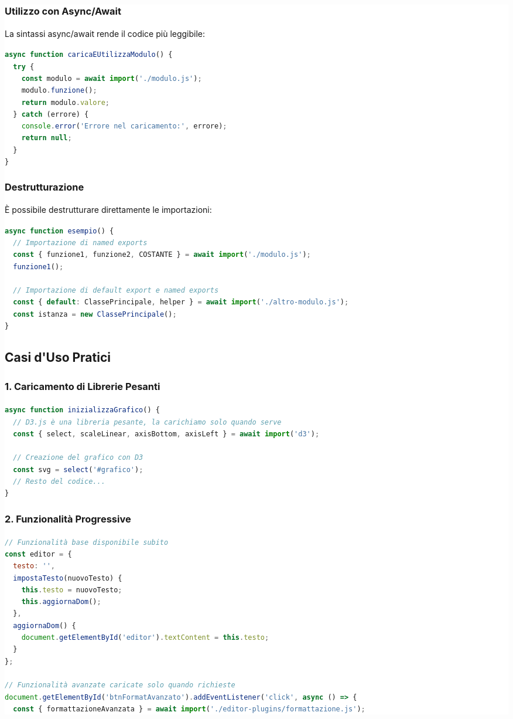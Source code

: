 ### Utilizzo con Async/Await

La sintassi async/await rende il codice più leggibile:

```javascript
async function caricaEUtilizzaModulo() {
  try {
    const modulo = await import('./modulo.js');
    modulo.funzione();
    return modulo.valore;
  } catch (errore) {
    console.error('Errore nel caricamento:', errore);
    return null;
  }
}
```

### Destrutturazione

È possibile destrutturare direttamente le importazioni:

```javascript
async function esempio() {
  // Importazione di named exports
  const { funzione1, funzione2, COSTANTE } = await import('./modulo.js');
  funzione1();
  
  // Importazione di default export e named exports
  const { default: ClassePrincipale, helper } = await import('./altro-modulo.js');
  const istanza = new ClassePrincipale();
}
```

## Casi d'Uso Pratici

### 1. Caricamento di Librerie Pesanti

```javascript
async function inizializzaGrafico() {
  // D3.js è una libreria pesante, la carichiamo solo quando serve
  const { select, scaleLinear, axisBottom, axisLeft } = await import('d3');
  
  // Creazione del grafico con D3
  const svg = select('#grafico');
  // Resto del codice...
}
```

### 2. Funzionalità Progressive

```javascript
// Funzionalità base disponibile subito
const editor = {
  testo: '',
  impostaTesto(nuovoTesto) {
    this.testo = nuovoTesto;
    this.aggiornaDom();
  },
  aggiornaDom() {
    document.getElementById('editor').textContent = this.testo;
  }
};

// Funzionalità avanzate caricate solo quando richieste
document.getElementById('btnFormatAvanzato').addEventListener('click', async () => {
  const { formattazioneAvanzata } = await import('./editor-plugins/formattazione.js');
```